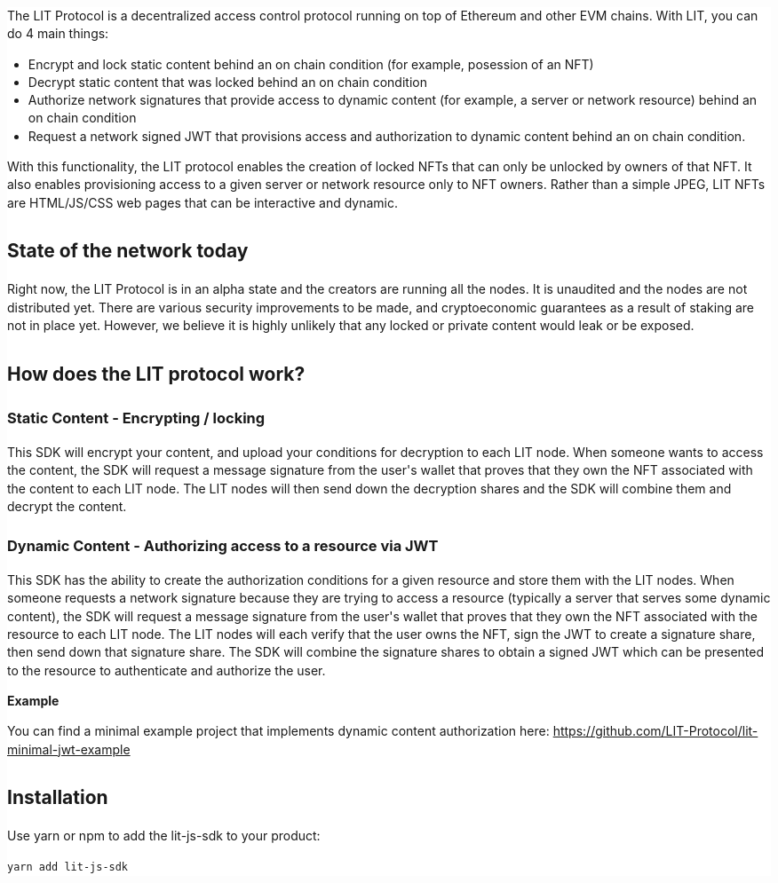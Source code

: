 The LIT Protocol is a decentralized access control protocol running on top of Ethereum and other EVM chains. With LIT, you can do 4 main things:

- Encrypt and lock static content behind an on chain condition (for example, posession of an NFT)
- Decrypt static content that was locked behind an on chain condition
- Authorize network signatures that provide access to dynamic content (for example, a server or network resource) behind an on chain condition
- Request a network signed JWT that provisions access and authorization to dynamic content behind an on chain condition.

With this functionality, the LIT protocol enables the creation of locked NFTs that can only be unlocked by owners of that NFT. It also enables provisioning access to a given server or network resource only to NFT owners. Rather than a simple JPEG, LIT NFTs are HTML/JS/CSS web pages that can be interactive and dynamic.

## State of the network today

Right now, the LIT Protocol is in an alpha state and the creators are running all the nodes. It is unaudited and the nodes are not distributed yet. There are various security improvements to be made, and cryptoeconomic guarantees as a result of staking are not in place yet. However, we believe it is highly unlikely that any locked or private content would leak or be exposed.

## How does the LIT protocol work?

### Static Content - Encrypting / locking

This SDK will encrypt your content, and upload your conditions for decryption to each LIT node. When someone wants to access the content, the SDK will request a message signature from the user's wallet that proves that they own the NFT associated with the content to each LIT node. The LIT nodes will then send down the decryption shares and the SDK will combine them and decrypt the content.

### Dynamic Content - Authorizing access to a resource via JWT

This SDK has the ability to create the authorization conditions for a given resource and store them with the LIT nodes. When someone requests a network signature because they are trying to access a resource (typically a server that serves some dynamic content), the SDK will request a message signature from the user's wallet that proves that they own the NFT associated with the resource to each LIT node. The LIT nodes will each verify that the user owns the NFT, sign the JWT to create a signature share, then send down that signature share. The SDK will combine the signature shares to obtain a signed JWT which can be presented to the resource to authenticate and authorize the user.

**Example**

You can find a minimal example project that implements dynamic content authorization here: https://github.com/LIT-Protocol/lit-minimal-jwt-example

## Installation

Use yarn or npm to add the lit-js-sdk to your product:

```
yarn add lit-js-sdk
```
